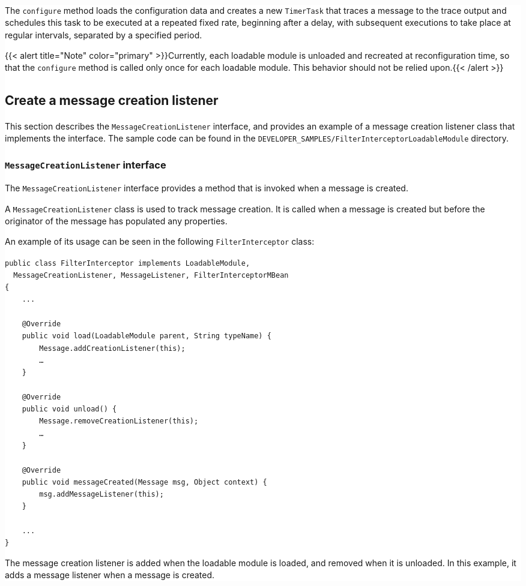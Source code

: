 The `configure` method loads the configuration data and creates a new `TimerTask` that traces a message to the trace output and schedules this task to be executed at a repeated fixed rate, beginning after a delay, with subsequent executions to take place at regular intervals, separated by a specified period.

{{< alert title="Note" color="primary" >}}Currently, each loadable module is unloaded and recreated at reconfiguration time, so that the `configure` method is called only once for each loadable module. This behavior should not be relied upon.{{< /alert >}}

## Create a message creation listener

This section describes the `MessageCreationListener` interface, and provides an example of a message creation listener class that implements the interface. The sample code can be found in the `DEVELOPER_SAMPLES/FilterInterceptorLoadableModule` directory.

### `MessageCreationListener` interface

The `MessageCreationListener` interface provides a method that is invoked when a message is created.

A `MessageCreationListener` class is used to track message creation. It is called when a message is created but before the originator of the message has populated any properties.

An example of its usage can be seen in the following `FilterInterceptor` class:

```
public class FilterInterceptor implements LoadableModule,
  MessageCreationListener, MessageListener, FilterInterceptorMBean
{
    ...

    @Override
    public void load(LoadableModule parent, String typeName) {
        Message.addCreationListener(this);
        …
    }

    @Override
    public void unload() {
        Message.removeCreationListener(this);
        …
    }

    @Override
    public void messageCreated(Message msg, Object context) {
        msg.addMessageListener(this);
    }

    ...
}
```

The message creation listener is added when the loadable module is loaded, and removed when it is unloaded. In this example, it adds a message listener when a message is created.
